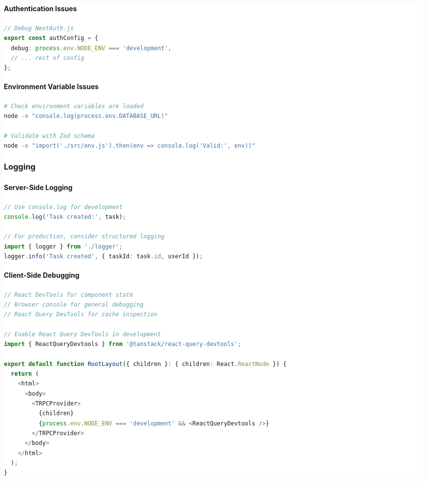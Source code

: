 #### Authentication Issues
```typescript
// Debug NextAuth.js
export const authConfig = {
  debug: process.env.NODE_ENV === 'development',
  // ... rest of config
};
```

#### Environment Variable Issues
```bash
# Check environment variables are loaded
node -e "console.log(process.env.DATABASE_URL)"

# Validate with Zod schema
node -e "import('./src/env.js').then(env => console.log('Valid:', env))"
```

### Logging

#### Server-Side Logging
```typescript
// Use console.log for development
console.log('Task created:', task);

// For production, consider structured logging
import { logger } from './logger';
logger.info('Task created', { taskId: task.id, userId });
```

#### Client-Side Debugging
```typescript
// React DevTools for component state
// Browser console for general debugging
// React Query DevTools for cache inspection

// Enable React Query DevTools in development
import { ReactQueryDevtools } from '@tanstack/react-query-devtools';

export default function RootLayout({ children }: { children: React.ReactNode }) {
  return (
    <html>
      <body>
        <TRPCProvider>
          {children}
          {process.env.NODE_ENV === 'development' && <ReactQueryDevtools />}
        </TRPCProvider>
      </body>
    </html>
  );
}
```
